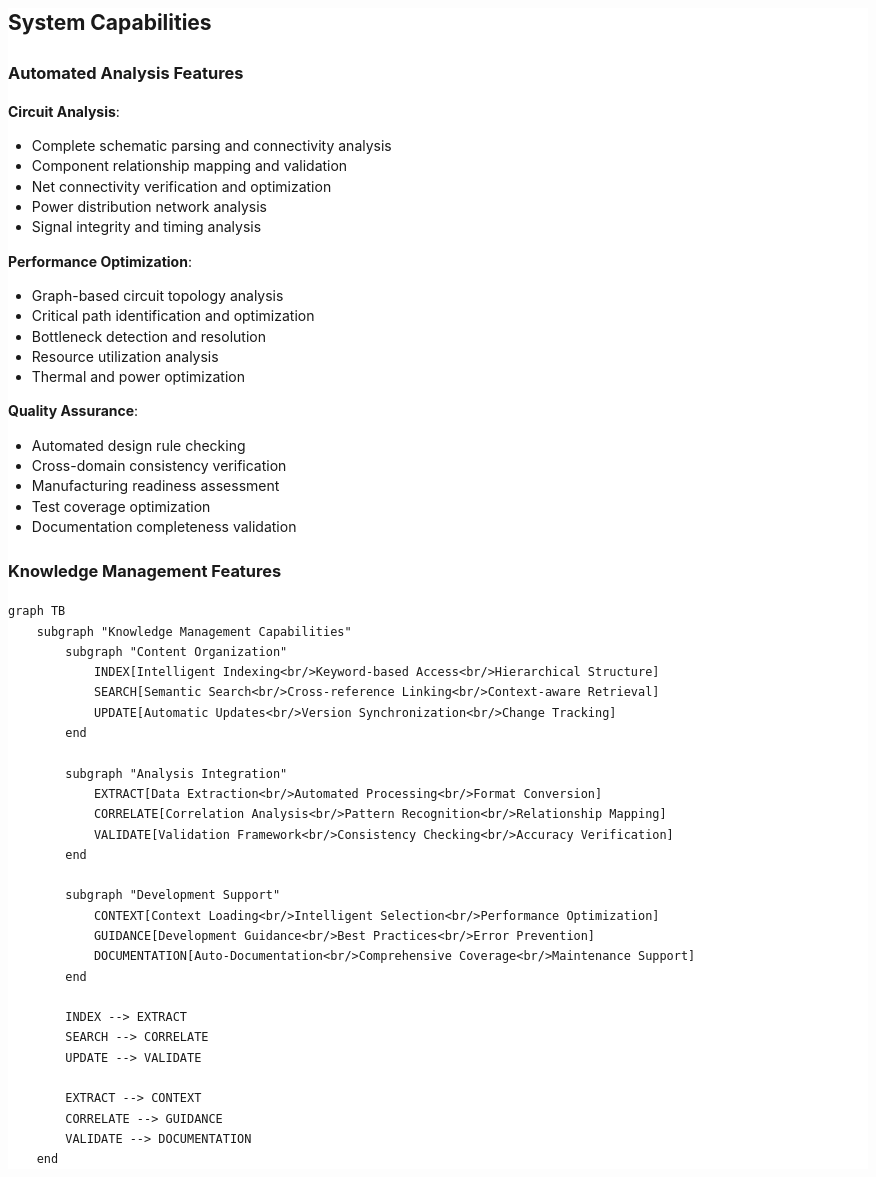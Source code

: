 ## System Capabilities

### Automated Analysis Features

**Circuit Analysis**:
- Complete schematic parsing and connectivity analysis
- Component relationship mapping and validation
- Net connectivity verification and optimization
- Power distribution network analysis
- Signal integrity and timing analysis

**Performance Optimization**:
- Graph-based circuit topology analysis
- Critical path identification and optimization
- Bottleneck detection and resolution
- Resource utilization analysis
- Thermal and power optimization

**Quality Assurance**:
- Automated design rule checking
- Cross-domain consistency verification
- Manufacturing readiness assessment
- Test coverage optimization
- Documentation completeness validation

### Knowledge Management Features

```mermaid
graph TB
    subgraph "Knowledge Management Capabilities"
        subgraph "Content Organization"
            INDEX[Intelligent Indexing<br/>Keyword-based Access<br/>Hierarchical Structure]
            SEARCH[Semantic Search<br/>Cross-reference Linking<br/>Context-aware Retrieval]
            UPDATE[Automatic Updates<br/>Version Synchronization<br/>Change Tracking]
        end
        
        subgraph "Analysis Integration"
            EXTRACT[Data Extraction<br/>Automated Processing<br/>Format Conversion]
            CORRELATE[Correlation Analysis<br/>Pattern Recognition<br/>Relationship Mapping]
            VALIDATE[Validation Framework<br/>Consistency Checking<br/>Accuracy Verification]
        end
        
        subgraph "Development Support"
            CONTEXT[Context Loading<br/>Intelligent Selection<br/>Performance Optimization]
            GUIDANCE[Development Guidance<br/>Best Practices<br/>Error Prevention]
            DOCUMENTATION[Auto-Documentation<br/>Comprehensive Coverage<br/>Maintenance Support]
        end
        
        INDEX --> EXTRACT
        SEARCH --> CORRELATE
        UPDATE --> VALIDATE
        
        EXTRACT --> CONTEXT
        CORRELATE --> GUIDANCE
        VALIDATE --> DOCUMENTATION
    end
```
